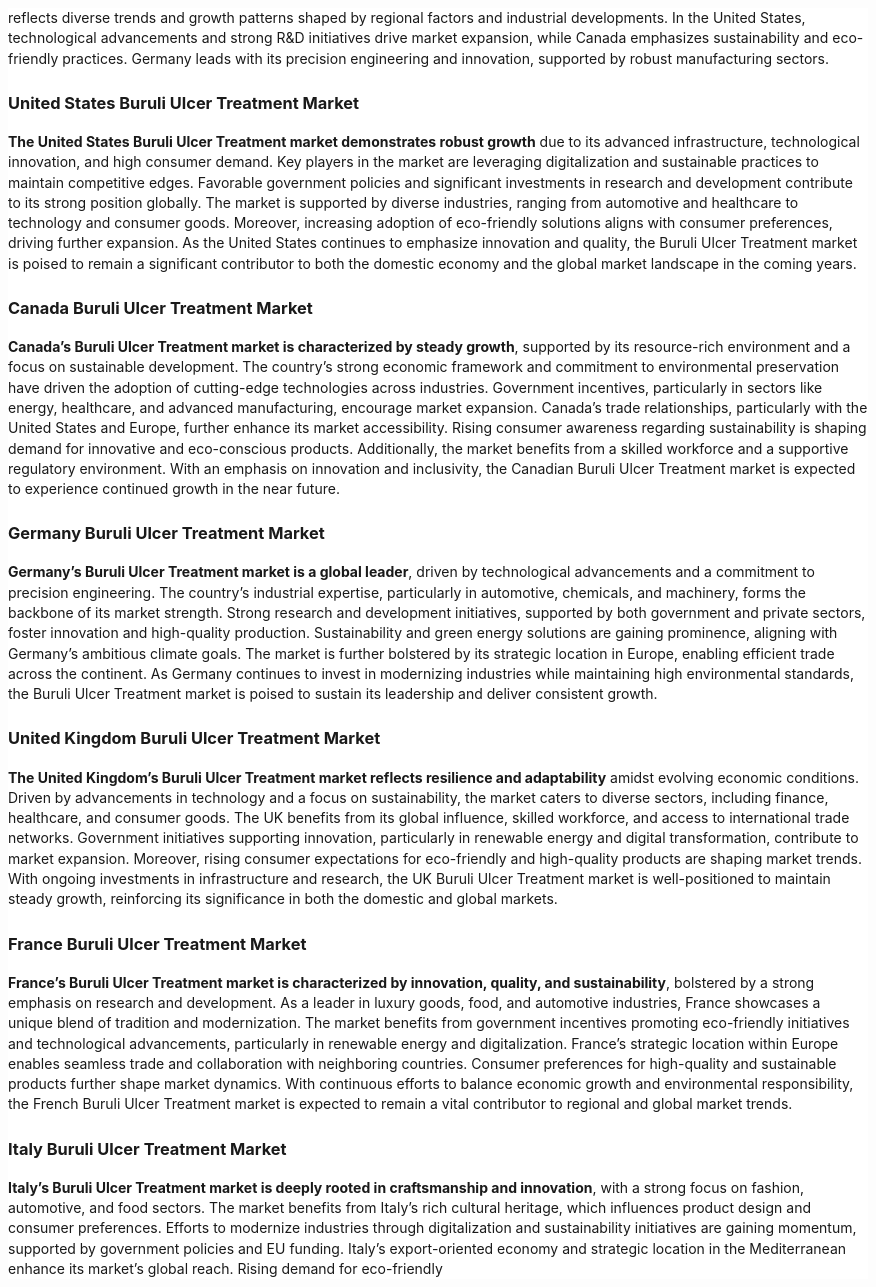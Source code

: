reflects diverse trends and growth patterns shaped by regional factors and industrial developments. In the United States, technological advancements and strong R&amp;D initiatives drive market expansion, while Canada emphasizes sustainability and eco-friendly practices. Germany leads with its precision engineering and innovation, supported by robust manufacturing sectors.</span></em></p></blockquote><h3><strong>United States Buruli Ulcer Treatment Market</strong></h3><p><strong>The United States Buruli Ulcer Treatment market demonstrates robust growth</strong> due to its advanced infrastructure, technological innovation, and high consumer demand. Key players in the market are leveraging digitalization and sustainable practices to maintain competitive edges. Favorable government policies and significant investments in research and development contribute to its strong position globally. The market is supported by diverse industries, ranging from automotive and healthcare to technology and consumer goods. Moreover, increasing adoption of eco-friendly solutions aligns with consumer preferences, driving further expansion. As the United States continues to emphasize innovation and quality, the Buruli Ulcer Treatment market is poised to remain a significant contributor to both the domestic economy and the global market landscape in the coming years.</p><h3><strong>Canada Buruli Ulcer Treatment Market</strong></h3><p><strong>Canada&rsquo;s Buruli Ulcer Treatment market is characterized by steady growth</strong>, supported by its resource-rich environment and a focus on sustainable development. The country&rsquo;s strong economic framework and commitment to environmental preservation have driven the adoption of cutting-edge technologies across industries. Government incentives, particularly in sectors like energy, healthcare, and advanced manufacturing, encourage market expansion. Canada&rsquo;s trade relationships, particularly with the United States and Europe, further enhance its market accessibility. Rising consumer awareness regarding sustainability is shaping demand for innovative and eco-conscious products. Additionally, the market benefits from a skilled workforce and a supportive regulatory environment. With an emphasis on innovation and inclusivity, the Canadian Buruli Ulcer Treatment market is expected to experience continued growth in the near future.</p><h3><strong>Germany Buruli Ulcer Treatment Market</strong></h3><p><strong>Germany&rsquo;s Buruli Ulcer Treatment market is a global leader</strong>, driven by technological advancements and a commitment to precision engineering. The country&rsquo;s industrial expertise, particularly in automotive, chemicals, and machinery, forms the backbone of its market strength. Strong research and development initiatives, supported by both government and private sectors, foster innovation and high-quality production. Sustainability and green energy solutions are gaining prominence, aligning with Germany&rsquo;s ambitious climate goals. The market is further bolstered by its strategic location in Europe, enabling efficient trade across the continent. As Germany continues to invest in modernizing industries while maintaining high environmental standards, the Buruli Ulcer Treatment market is poised to sustain its leadership and deliver consistent growth.</p><h3><strong>United Kingdom Buruli Ulcer Treatment Market</strong></h3><p><strong>The United Kingdom&rsquo;s Buruli Ulcer Treatment market reflects resilience and adaptability</strong> amidst evolving economic conditions. Driven by advancements in technology and a focus on sustainability, the market caters to diverse sectors, including finance, healthcare, and consumer goods. The UK benefits from its global influence, skilled workforce, and access to international trade networks. Government initiatives supporting innovation, particularly in renewable energy and digital transformation, contribute to market expansion. Moreover, rising consumer expectations for eco-friendly and high-quality products are shaping market trends. With ongoing investments in infrastructure and research, the UK Buruli Ulcer Treatment market is well-positioned to maintain steady growth, reinforcing its significance in both the domestic and global markets.</p><h3><strong>France Buruli Ulcer Treatment Market</strong></h3><p><strong>France&rsquo;s Buruli Ulcer Treatment market is characterized by innovation, quality, and sustainability</strong>, bolstered by a strong emphasis on research and development. As a leader in luxury goods, food, and automotive industries, France showcases a unique blend of tradition and modernization. The market benefits from government incentives promoting eco-friendly initiatives and technological advancements, particularly in renewable energy and digitalization. France&rsquo;s strategic location within Europe enables seamless trade and collaboration with neighboring countries. Consumer preferences for high-quality and sustainable products further shape market dynamics. With continuous efforts to balance economic growth and environmental responsibility, the French Buruli Ulcer Treatment market is expected to remain a vital contributor to regional and global market trends.</p><h3><strong>Italy Buruli Ulcer Treatment Market</strong></h3><p><strong>Italy&rsquo;s Buruli Ulcer Treatment market is deeply rooted in craftsmanship and innovation</strong>, with a strong focus on fashion, automotive, and food sectors. The market benefits from Italy&rsquo;s rich cultural heritage, which influences product design and consumer preferences. Efforts to modernize industries through digitalization and sustainability initiatives are gaining momentum, supported by government policies and EU funding. Italy&rsquo;s export-oriented economy and strategic location in the Mediterranean enhance its market&rsquo;s global reach. Rising demand for eco-friendly